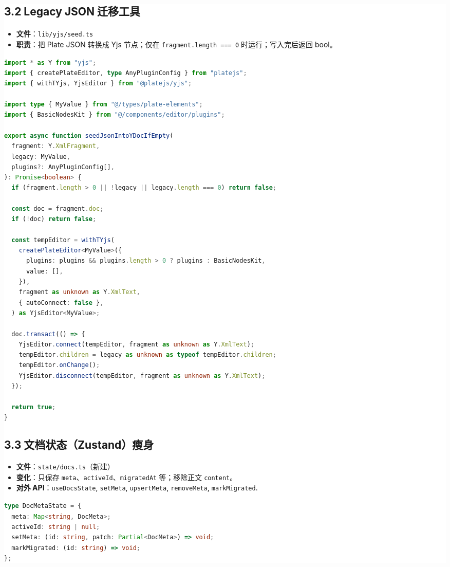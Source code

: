## 3.2 Legacy JSON 迁移工具

- **文件**：`lib/yjs/seed.ts`
- **职责**：把 Plate JSON 转换成 Yjs 节点；仅在 `fragment.length === 0` 时运行；写入完后返回 bool。

```ts
import * as Y from "yjs";
import { createPlateEditor, type AnyPluginConfig } from "platejs";
import { withTYjs, YjsEditor } from "@platejs/yjs";

import type { MyValue } from "@/types/plate-elements";
import { BasicNodesKit } from "@/components/editor/plugins";

export async function seedJsonIntoYDocIfEmpty(
  fragment: Y.XmlFragment,
  legacy: MyValue,
  plugins?: AnyPluginConfig[],
): Promise<boolean> {
  if (fragment.length > 0 || !legacy || legacy.length === 0) return false;

  const doc = fragment.doc;
  if (!doc) return false;

  const tempEditor = withTYjs(
    createPlateEditor<MyValue>({
      plugins: plugins && plugins.length > 0 ? plugins : BasicNodesKit,
      value: [],
    }),
    fragment as unknown as Y.XmlText,
    { autoConnect: false },
  ) as YjsEditor<MyValue>;

  doc.transact(() => {
    YjsEditor.connect(tempEditor, fragment as unknown as Y.XmlText);
    tempEditor.children = legacy as unknown as typeof tempEditor.children;
    tempEditor.onChange();
    YjsEditor.disconnect(tempEditor, fragment as unknown as Y.XmlText);
  });

  return true;
}
```

## 3.3 文档状态（Zustand）瘦身

- **文件**：`state/docs.ts`（新建）
- **变化**：只保存 `meta`、`activeId`、`migratedAt` 等；移除正文 `content`。
- **对外 API**：`useDocsState`, `setMeta`, `upsertMeta`, `removeMeta`, `markMigrated`.

```ts
type DocMetaState = {
  meta: Map<string, DocMeta>;
  activeId: string | null;
  setMeta: (id: string, patch: Partial<DocMeta>) => void;
  markMigrated: (id: string) => void;
};
```
